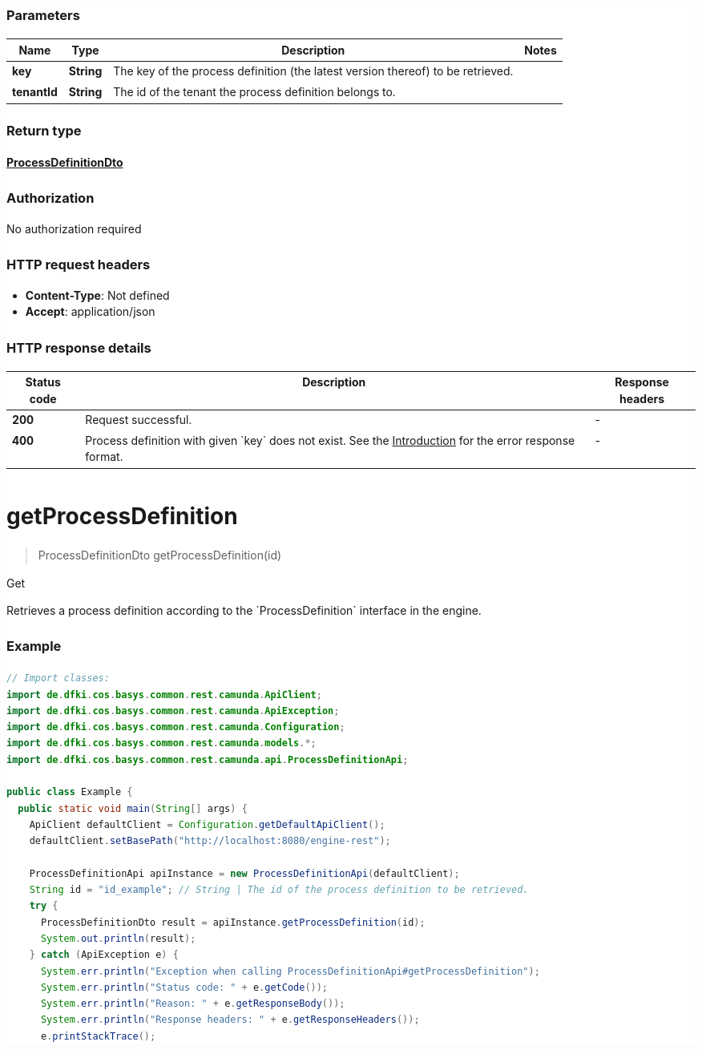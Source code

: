 ### Parameters

Name | Type | Description  | Notes
------------- | ------------- | ------------- | -------------
 **key** | **String**| The key of the process definition (the latest version thereof) to be retrieved. |
 **tenantId** | **String**| The id of the tenant the process definition belongs to. |

### Return type

[**ProcessDefinitionDto**](ProcessDefinitionDto.md)

### Authorization

No authorization required

### HTTP request headers

 - **Content-Type**: Not defined
 - **Accept**: application/json

### HTTP response details
| Status code | Description | Response headers |
|-------------|-------------|------------------|
**200** | Request successful. |  -  |
**400** | Process definition with given &#x60;key&#x60; does not exist. See the [Introduction](https://docs.camunda.org/manual/7.14/reference/rest/overview/#error-handling) for the error response format. |  -  |

<a name="getProcessDefinition"></a>
# **getProcessDefinition**
> ProcessDefinitionDto getProcessDefinition(id)

Get

Retrieves a process definition according to the &#x60;ProcessDefinition&#x60; interface in the engine.

### Example
```java
// Import classes:
import de.dfki.cos.basys.common.rest.camunda.ApiClient;
import de.dfki.cos.basys.common.rest.camunda.ApiException;
import de.dfki.cos.basys.common.rest.camunda.Configuration;
import de.dfki.cos.basys.common.rest.camunda.models.*;
import de.dfki.cos.basys.common.rest.camunda.api.ProcessDefinitionApi;

public class Example {
  public static void main(String[] args) {
    ApiClient defaultClient = Configuration.getDefaultApiClient();
    defaultClient.setBasePath("http://localhost:8080/engine-rest");

    ProcessDefinitionApi apiInstance = new ProcessDefinitionApi(defaultClient);
    String id = "id_example"; // String | The id of the process definition to be retrieved.
    try {
      ProcessDefinitionDto result = apiInstance.getProcessDefinition(id);
      System.out.println(result);
    } catch (ApiException e) {
      System.err.println("Exception when calling ProcessDefinitionApi#getProcessDefinition");
      System.err.println("Status code: " + e.getCode());
      System.err.println("Reason: " + e.getResponseBody());
      System.err.println("Response headers: " + e.getResponseHeaders());
      e.printStackTrace();
```